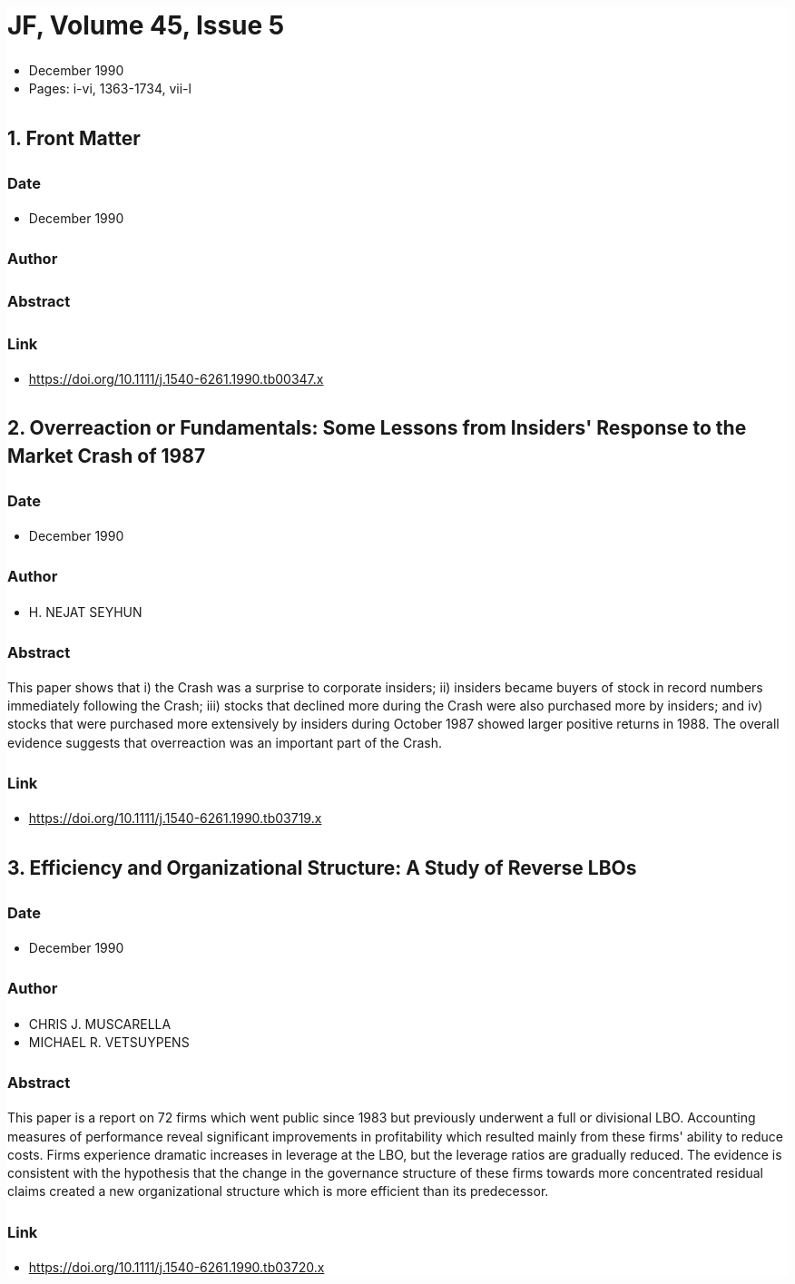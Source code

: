 # JF, Volume 45, Issue 5
- December 1990
- Pages: i-vi, 1363-1734, vii-l

## 1. Front Matter
### Date
- December 1990
### Author
### Abstract

### Link
- https://doi.org/10.1111/j.1540-6261.1990.tb00347.x

## 2. Overreaction or Fundamentals: Some Lessons from Insiders' Response to the Market Crash of 1987
### Date
- December 1990
### Author
- H. NEJAT SEYHUN
### Abstract
This paper shows that i) the Crash was a surprise to corporate insiders; ii) insiders became buyers of stock in record numbers immediately following the Crash; iii) stocks that declined more during the Crash were also purchased more by insiders; and iv) stocks that were purchased more extensively by insiders during October 1987 showed larger positive returns in 1988. The overall evidence suggests that overreaction was an important part of the Crash.
### Link
- https://doi.org/10.1111/j.1540-6261.1990.tb03719.x

## 3. Efficiency and Organizational Structure: A Study of Reverse LBOs
### Date
- December 1990
### Author
- CHRIS J. MUSCARELLA
- MICHAEL R. VETSUYPENS
### Abstract
This paper is a report on 72 firms which went public since 1983 but previously underwent a full or divisional LBO. Accounting measures of performance reveal significant improvements in profitability which resulted mainly from these firms' ability to reduce costs. Firms experience dramatic increases in leverage at the LBO, but the leverage ratios are gradually reduced. The evidence is consistent with the hypothesis that the change in the governance structure of these firms towards more concentrated residual claims created a new organizational structure which is more efficient than its predecessor.
### Link
- https://doi.org/10.1111/j.1540-6261.1990.tb03720.x
